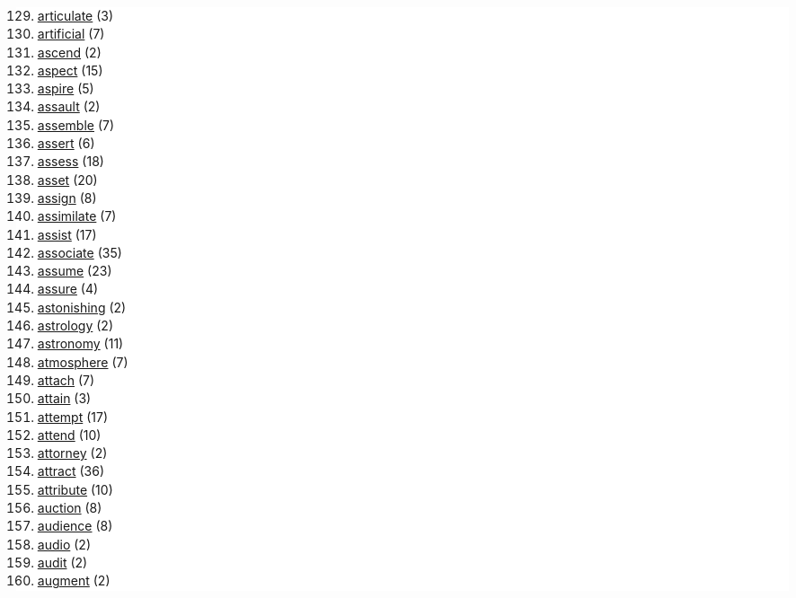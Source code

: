129. [articulate](https://github.com/licoded/2023-ky-exam-English/blob/master/vscabulary-list/iQIHang/2023-iQiHang-detail-a.md#articulate) (3)
130. [artificial](https://github.com/licoded/2023-ky-exam-English/blob/master/vscabulary-list/iQIHang/2023-iQiHang-detail-a.md#artificial) (7)
131. [ascend](https://github.com/licoded/2023-ky-exam-English/blob/master/vscabulary-list/iQIHang/2023-iQiHang-detail-a.md#ascend) (2)
132. [aspect](https://github.com/licoded/2023-ky-exam-English/blob/master/vscabulary-list/iQIHang/2023-iQiHang-detail-a.md#aspect) (15)
133. [aspire](https://github.com/licoded/2023-ky-exam-English/blob/master/vscabulary-list/iQIHang/2023-iQiHang-detail-a.md#aspire) (5)
134. [assault](https://github.com/licoded/2023-ky-exam-English/blob/master/vscabulary-list/iQIHang/2023-iQiHang-detail-a.md#assault) (2)
135. [assemble](https://github.com/licoded/2023-ky-exam-English/blob/master/vscabulary-list/iQIHang/2023-iQiHang-detail-a.md#assemble) (7)
136. [assert](https://github.com/licoded/2023-ky-exam-English/blob/master/vscabulary-list/iQIHang/2023-iQiHang-detail-a.md#assert) (6)
137. [assess](https://github.com/licoded/2023-ky-exam-English/blob/master/vscabulary-list/iQIHang/2023-iQiHang-detail-a.md#assess) (18)
138. [asset](https://github.com/licoded/2023-ky-exam-English/blob/master/vscabulary-list/iQIHang/2023-iQiHang-detail-a.md#asset) (20)
139. [assign](https://github.com/licoded/2023-ky-exam-English/blob/master/vscabulary-list/iQIHang/2023-iQiHang-detail-a.md#assign) (8)
140. [assimilate](https://github.com/licoded/2023-ky-exam-English/blob/master/vscabulary-list/iQIHang/2023-iQiHang-detail-a.md#assimilate) (7)
141. [assist](https://github.com/licoded/2023-ky-exam-English/blob/master/vscabulary-list/iQIHang/2023-iQiHang-detail-a.md#assist) (17)
142. [associate](https://github.com/licoded/2023-ky-exam-English/blob/master/vscabulary-list/iQIHang/2023-iQiHang-detail-a.md#associate) (35)
143. [assume](https://github.com/licoded/2023-ky-exam-English/blob/master/vscabulary-list/iQIHang/2023-iQiHang-detail-a.md#assume) (23)
144. [assure](https://github.com/licoded/2023-ky-exam-English/blob/master/vscabulary-list/iQIHang/2023-iQiHang-detail-a.md#assure) (4)
145. [astonishing](https://github.com/licoded/2023-ky-exam-English/blob/master/vscabulary-list/iQIHang/2023-iQiHang-detail-a.md#astonishing) (2)
146. [astrology](https://github.com/licoded/2023-ky-exam-English/blob/master/vscabulary-list/iQIHang/2023-iQiHang-detail-a.md#astrology) (2)
147. [astronomy](https://github.com/licoded/2023-ky-exam-English/blob/master/vscabulary-list/iQIHang/2023-iQiHang-detail-a.md#astronomy) (11)
148. [atmosphere](https://github.com/licoded/2023-ky-exam-English/blob/master/vscabulary-list/iQIHang/2023-iQiHang-detail-a.md#atmosphere) (7)
149. [attach](https://github.com/licoded/2023-ky-exam-English/blob/master/vscabulary-list/iQIHang/2023-iQiHang-detail-a.md#attach) (7)
150. [attain](https://github.com/licoded/2023-ky-exam-English/blob/master/vscabulary-list/iQIHang/2023-iQiHang-detail-a.md#attain) (3)
151. [attempt](https://github.com/licoded/2023-ky-exam-English/blob/master/vscabulary-list/iQIHang/2023-iQiHang-detail-a.md#attempt) (17)
152. [attend](https://github.com/licoded/2023-ky-exam-English/blob/master/vscabulary-list/iQIHang/2023-iQiHang-detail-a.md#attend) (10)
153. [attorney](https://github.com/licoded/2023-ky-exam-English/blob/master/vscabulary-list/iQIHang/2023-iQiHang-detail-a.md#attorney) (2)
154. [attract](https://github.com/licoded/2023-ky-exam-English/blob/master/vscabulary-list/iQIHang/2023-iQiHang-detail-a.md#attract) (36)
155. [attribute](https://github.com/licoded/2023-ky-exam-English/blob/master/vscabulary-list/iQIHang/2023-iQiHang-detail-a.md#attribute) (10)
156. [auction](https://github.com/licoded/2023-ky-exam-English/blob/master/vscabulary-list/iQIHang/2023-iQiHang-detail-a.md#auction) (8)
157. [audience](https://github.com/licoded/2023-ky-exam-English/blob/master/vscabulary-list/iQIHang/2023-iQiHang-detail-a.md#audience) (8)
158. [audio](https://github.com/licoded/2023-ky-exam-English/blob/master/vscabulary-list/iQIHang/2023-iQiHang-detail-a.md#audio) (2)
159. [audit](https://github.com/licoded/2023-ky-exam-English/blob/master/vscabulary-list/iQIHang/2023-iQiHang-detail-a.md#audit) (2)
160. [augment](https://github.com/licoded/2023-ky-exam-English/blob/master/vscabulary-list/iQIHang/2023-iQiHang-detail-a.md#augment) (2)